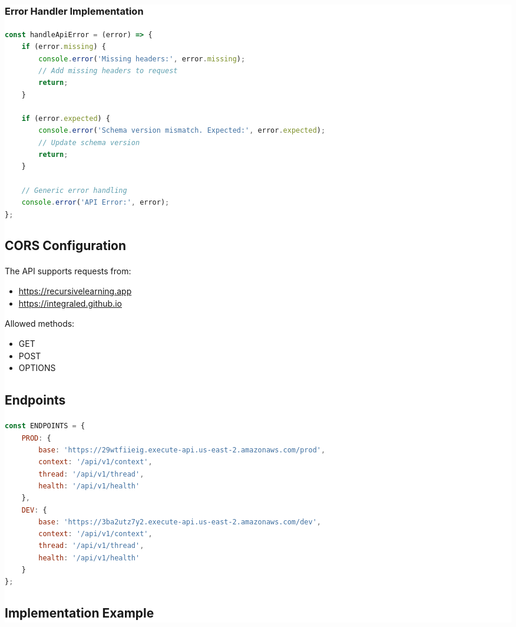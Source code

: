 ### Error Handler Implementation
```javascript
const handleApiError = (error) => {
    if (error.missing) {
        console.error('Missing headers:', error.missing);
        // Add missing headers to request
        return;
    }
    
    if (error.expected) {
        console.error('Schema version mismatch. Expected:', error.expected);
        // Update schema version
        return;
    }
    
    // Generic error handling
    console.error('API Error:', error);
};
```

## CORS Configuration
The API supports requests from:
- https://recursivelearning.app
- https://integraled.github.io

Allowed methods:
- GET
- POST
- OPTIONS

## Endpoints
```javascript
const ENDPOINTS = {
    PROD: {
        base: 'https://29wtfiieig.execute-api.us-east-2.amazonaws.com/prod',
        context: '/api/v1/context',
        thread: '/api/v1/thread',
        health: '/api/v1/health'
    },
    DEV: {
        base: 'https://3ba2utz7y2.execute-api.us-east-2.amazonaws.com/dev',
        context: '/api/v1/context',
        thread: '/api/v1/thread',
        health: '/api/v1/health'
    }
};
```

## Implementation Example
